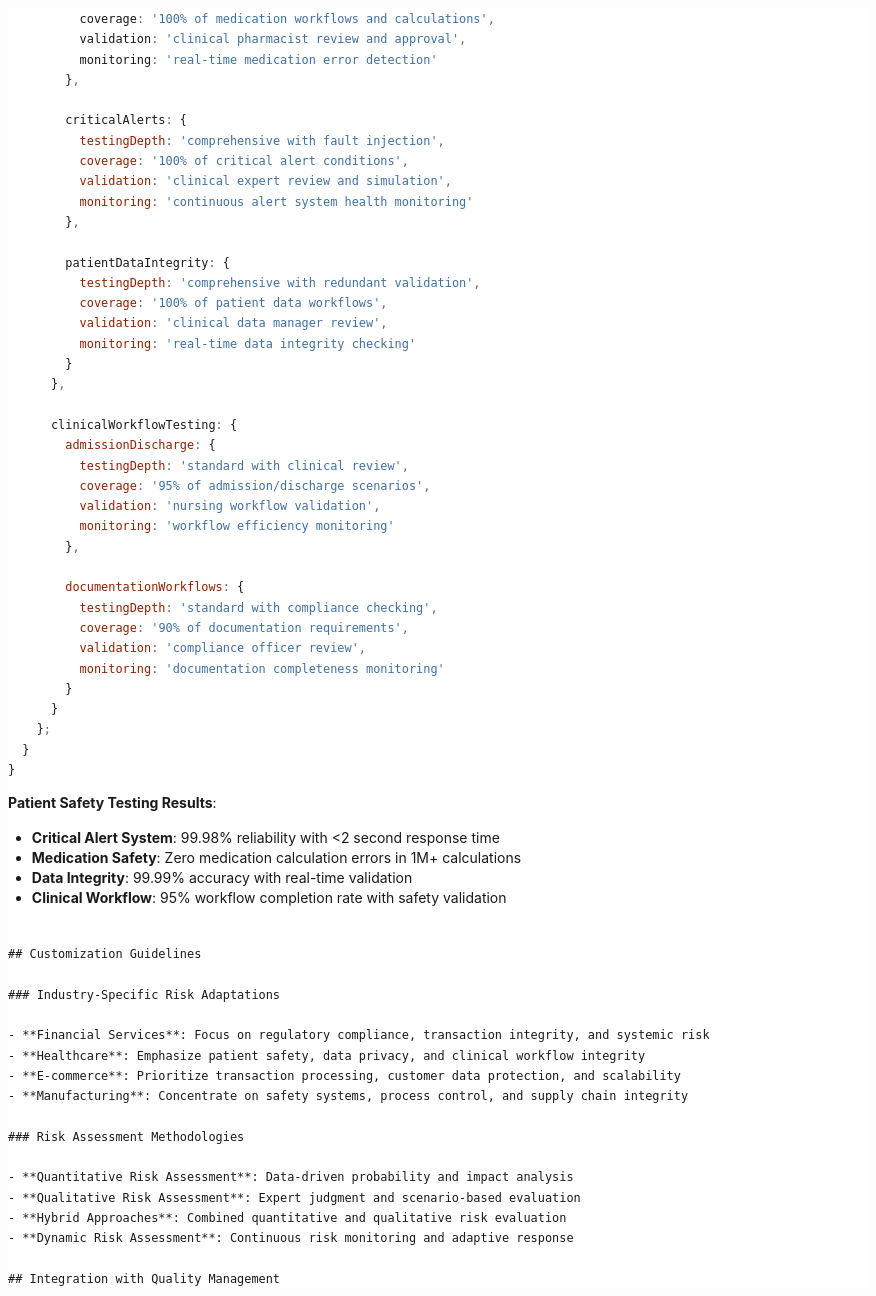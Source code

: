 ```javascript
          coverage: '100% of medication workflows and calculations',
          validation: 'clinical pharmacist review and approval',
          monitoring: 'real-time medication error detection'
        },
        
        criticalAlerts: {
          testingDepth: 'comprehensive with fault injection',
          coverage: '100% of critical alert conditions',
          validation: 'clinical expert review and simulation',
          monitoring: 'continuous alert system health monitoring'
        },
        
        patientDataIntegrity: {
          testingDepth: 'comprehensive with redundant validation',
          coverage: '100% of patient data workflows',
          validation: 'clinical data manager review',
          monitoring: 'real-time data integrity checking'
        }
      },
      
      clinicalWorkflowTesting: {
        admissionDischarge: {
          testingDepth: 'standard with clinical review',
          coverage: '95% of admission/discharge scenarios',
          validation: 'nursing workflow validation',
          monitoring: 'workflow efficiency monitoring'
        },
        
        documentationWorkflows: {
          testingDepth: 'standard with compliance checking',
          coverage: '90% of documentation requirements',
          validation: 'compliance officer review',
          monitoring: 'documentation completeness monitoring'
        }
      }
    };
  }
}
```

**Patient Safety Testing Results**:
- **Critical Alert System**: 99.98% reliability with <2 second response time
- **Medication Safety**: Zero medication calculation errors in 1M+ calculations
- **Data Integrity**: 99.99% accuracy with real-time validation
- **Clinical Workflow**: 95% workflow completion rate with safety validation
```

## Customization Guidelines

### Industry-Specific Risk Adaptations

- **Financial Services**: Focus on regulatory compliance, transaction integrity, and systemic risk
- **Healthcare**: Emphasize patient safety, data privacy, and clinical workflow integrity  
- **E-commerce**: Prioritize transaction processing, customer data protection, and scalability
- **Manufacturing**: Concentrate on safety systems, process control, and supply chain integrity

### Risk Assessment Methodologies

- **Quantitative Risk Assessment**: Data-driven probability and impact analysis
- **Qualitative Risk Assessment**: Expert judgment and scenario-based evaluation
- **Hybrid Approaches**: Combined quantitative and qualitative risk evaluation
- **Dynamic Risk Assessment**: Continuous risk monitoring and adaptive response

## Integration with Quality Management
```
